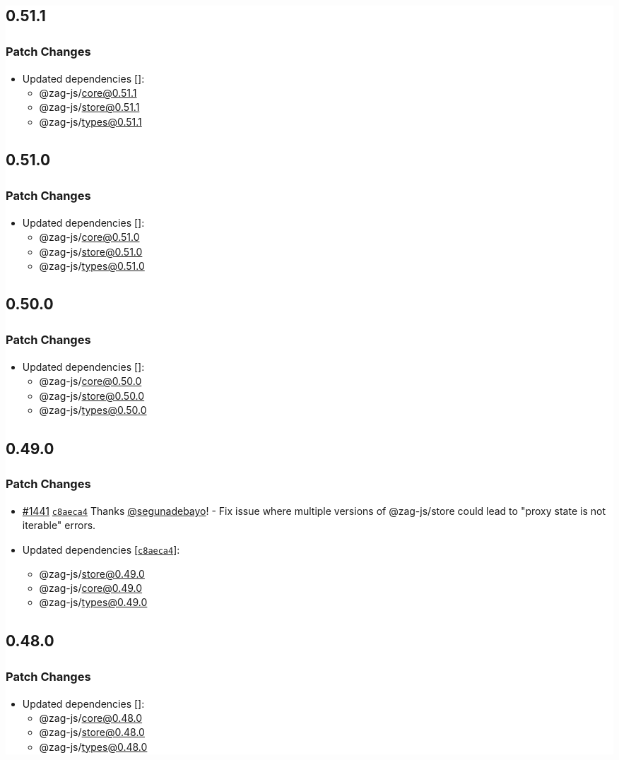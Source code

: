 ## 0.51.1

### Patch Changes

- Updated dependencies []:
  - @zag-js/core@0.51.1
  - @zag-js/store@0.51.1
  - @zag-js/types@0.51.1

## 0.51.0

### Patch Changes

- Updated dependencies []:
  - @zag-js/core@0.51.0
  - @zag-js/store@0.51.0
  - @zag-js/types@0.51.0

## 0.50.0

### Patch Changes

- Updated dependencies []:
  - @zag-js/core@0.50.0
  - @zag-js/store@0.50.0
  - @zag-js/types@0.50.0

## 0.49.0

### Patch Changes

- [#1441](https://github.com/chakra-ui/zag/pull/1441)
  [`c8aeca4`](https://github.com/chakra-ui/zag/commit/c8aeca475b078806c2765659668d843037746ba6) Thanks
  [@segunadebayo](https://github.com/segunadebayo)! - Fix issue where multiple versions of @zag-js/store could lead to
  "proxy state is not iterable" errors.

- Updated dependencies [[`c8aeca4`](https://github.com/chakra-ui/zag/commit/c8aeca475b078806c2765659668d843037746ba6)]:
  - @zag-js/store@0.49.0
  - @zag-js/core@0.49.0
  - @zag-js/types@0.49.0

## 0.48.0

### Patch Changes

- Updated dependencies []:
  - @zag-js/core@0.48.0
  - @zag-js/store@0.48.0
  - @zag-js/types@0.48.0
